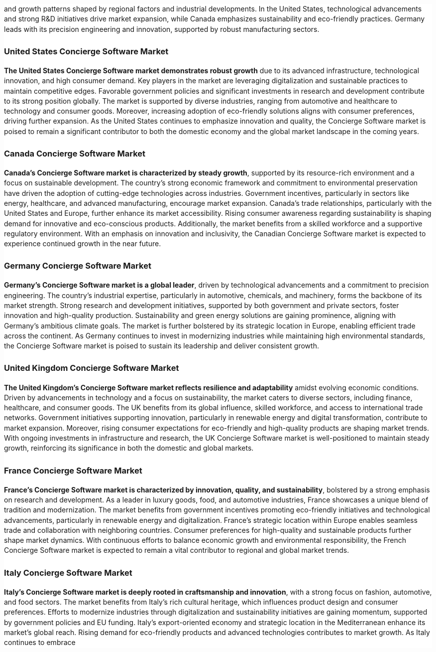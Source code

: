and growth patterns shaped by regional factors and industrial developments. In the United States, technological advancements and strong R&amp;D initiatives drive market expansion, while Canada emphasizes sustainability and eco-friendly practices. Germany leads with its precision engineering and innovation, supported by robust manufacturing sectors.</span></em></p></blockquote><h3><strong>United States Concierge Software Market</strong></h3><p><strong>The United States Concierge Software market demonstrates robust growth</strong> due to its advanced infrastructure, technological innovation, and high consumer demand. Key players in the market are leveraging digitalization and sustainable practices to maintain competitive edges. Favorable government policies and significant investments in research and development contribute to its strong position globally. The market is supported by diverse industries, ranging from automotive and healthcare to technology and consumer goods. Moreover, increasing adoption of eco-friendly solutions aligns with consumer preferences, driving further expansion. As the United States continues to emphasize innovation and quality, the Concierge Software market is poised to remain a significant contributor to both the domestic economy and the global market landscape in the coming years.</p><h3><strong>Canada Concierge Software Market</strong></h3><p><strong>Canada&rsquo;s Concierge Software market is characterized by steady growth</strong>, supported by its resource-rich environment and a focus on sustainable development. The country&rsquo;s strong economic framework and commitment to environmental preservation have driven the adoption of cutting-edge technologies across industries. Government incentives, particularly in sectors like energy, healthcare, and advanced manufacturing, encourage market expansion. Canada&rsquo;s trade relationships, particularly with the United States and Europe, further enhance its market accessibility. Rising consumer awareness regarding sustainability is shaping demand for innovative and eco-conscious products. Additionally, the market benefits from a skilled workforce and a supportive regulatory environment. With an emphasis on innovation and inclusivity, the Canadian Concierge Software market is expected to experience continued growth in the near future.</p><h3><strong>Germany Concierge Software Market</strong></h3><p><strong>Germany&rsquo;s Concierge Software market is a global leader</strong>, driven by technological advancements and a commitment to precision engineering. The country&rsquo;s industrial expertise, particularly in automotive, chemicals, and machinery, forms the backbone of its market strength. Strong research and development initiatives, supported by both government and private sectors, foster innovation and high-quality production. Sustainability and green energy solutions are gaining prominence, aligning with Germany&rsquo;s ambitious climate goals. The market is further bolstered by its strategic location in Europe, enabling efficient trade across the continent. As Germany continues to invest in modernizing industries while maintaining high environmental standards, the Concierge Software market is poised to sustain its leadership and deliver consistent growth.</p><h3><strong>United Kingdom Concierge Software Market</strong></h3><p><strong>The United Kingdom&rsquo;s Concierge Software market reflects resilience and adaptability</strong> amidst evolving economic conditions. Driven by advancements in technology and a focus on sustainability, the market caters to diverse sectors, including finance, healthcare, and consumer goods. The UK benefits from its global influence, skilled workforce, and access to international trade networks. Government initiatives supporting innovation, particularly in renewable energy and digital transformation, contribute to market expansion. Moreover, rising consumer expectations for eco-friendly and high-quality products are shaping market trends. With ongoing investments in infrastructure and research, the UK Concierge Software market is well-positioned to maintain steady growth, reinforcing its significance in both the domestic and global markets.</p><h3><strong>France Concierge Software Market</strong></h3><p><strong>France&rsquo;s Concierge Software market is characterized by innovation, quality, and sustainability</strong>, bolstered by a strong emphasis on research and development. As a leader in luxury goods, food, and automotive industries, France showcases a unique blend of tradition and modernization. The market benefits from government incentives promoting eco-friendly initiatives and technological advancements, particularly in renewable energy and digitalization. France&rsquo;s strategic location within Europe enables seamless trade and collaboration with neighboring countries. Consumer preferences for high-quality and sustainable products further shape market dynamics. With continuous efforts to balance economic growth and environmental responsibility, the French Concierge Software market is expected to remain a vital contributor to regional and global market trends.</p><h3><strong>Italy Concierge Software Market</strong></h3><p><strong>Italy&rsquo;s Concierge Software market is deeply rooted in craftsmanship and innovation</strong>, with a strong focus on fashion, automotive, and food sectors. The market benefits from Italy&rsquo;s rich cultural heritage, which influences product design and consumer preferences. Efforts to modernize industries through digitalization and sustainability initiatives are gaining momentum, supported by government policies and EU funding. Italy&rsquo;s export-oriented economy and strategic location in the Mediterranean enhance its market&rsquo;s global reach. Rising demand for eco-friendly products and advanced technologies contributes to market growth. As Italy continues to embrace